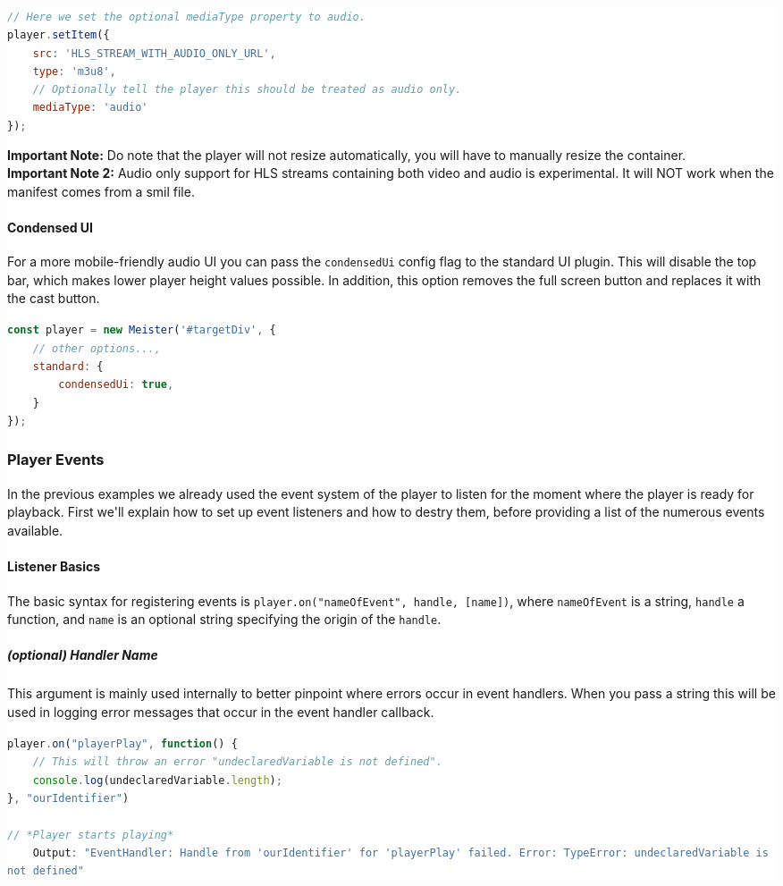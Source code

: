 ``` JavaScript
// Here we set the optional mediaType property to audio.
player.setItem({
    src: 'HLS_STREAM_WITH_AUDIO_ONLY_URL',
    type: 'm3u8',
    // Optionally tell the player this should be treated as audio only.
    mediaType: 'audio'
});
```  
**Important Note:** Do note that the player will not resize automatically, you will have to manually resize the container.  
**Important Note 2:** Audio only support for HLS streams containing both video and audio is experimental. It will NOT work when the manifest comes from a smil file.

#### Condensed UI ####

For a more mobile-friendly audio UI you can pass the `condensedUi` config flag to the standard UI plugin. This will disable the top bar, which makes lower player height values possible. In addition, this option removes the full screen button and replaces it with the cast button.

```JavaScript
const player = new Meister('#targetDiv', {
    // other options...,
    standard: {
        condensedUi: true,
    }
});

```

### Player Events ###

In the previous examples we already used the event system of the player to listen for the moment where the player is ready for playback. First we'll explain how to set up event listeners and how to destry them, before providing a list of the numerous events available.

#### Listener Basics ####

The basic syntax for registering events is `player.on("nameOfEvent", handle, [name])`, where `nameOfEvent` is a string, `handle` a function, and `name` is an optional string specifying the origin of the `handle`.

##### (optional) Handler Name #####

This argument is mainly used internally to better pinpoint where errors occur in event handlers. When you pass a string this will be used in logging error messages that occur in the event handler callback.

``` JavaScript
player.on("playerPlay", function() {
    // This will throw an error "undeclaredVariable is not defined".
    console.log(undeclaredVariable.length);
}, "ourIdentifier")

// *Player starts playing*
    Output: "EventHandler: Handle from 'ourIdentifier' for 'playerPlay' failed. Error: TypeError: undeclaredVariable is not defined"
```
